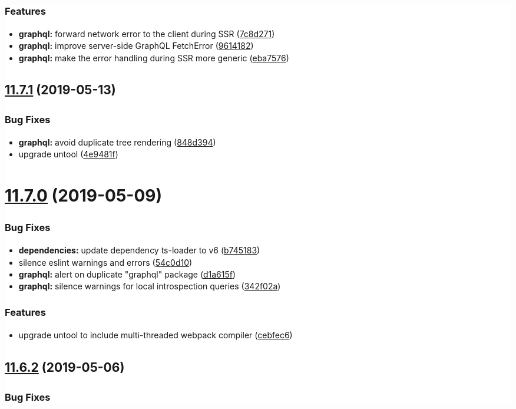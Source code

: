 

### Features

* **graphql:** forward network error to the client during SSR ([7c8d271](https://github.com/xing/hops/commit/7c8d271))
* **graphql:** improve server-side GraphQL FetchError ([9614182](https://github.com/xing/hops/commit/9614182))
* **graphql:** make the error handling during SSR more generic ([eba7576](https://github.com/xing/hops/commit/eba7576))





## [11.7.1](https://github.com/xing/hops/compare/v11.7.0...v11.7.1) (2019-05-13)


### Bug Fixes

* **graphql:** avoid duplicate tree rendering ([848d394](https://github.com/xing/hops/commit/848d394))
* upgrade untool ([4e9481f](https://github.com/xing/hops/commit/4e9481f))





# [11.7.0](https://github.com/xing/hops/compare/v11.6.2...v11.7.0) (2019-05-09)


### Bug Fixes

* **dependencies:** update dependency ts-loader to v6 ([b745183](https://github.com/xing/hops/commit/b745183))
* silence eslint warnings and errors ([54c0d10](https://github.com/xing/hops/commit/54c0d10))
* **graphql:** alert on duplicate "graphql" package ([d1a615f](https://github.com/xing/hops/commit/d1a615f))
* **graphql:** silence warnings for local introspection queries ([342f02a](https://github.com/xing/hops/commit/342f02a))


### Features

* upgrade untool to include multi-threaded webpack compiler ([cebfec6](https://github.com/xing/hops/commit/cebfec6))





## [11.6.2](https://github.com/xing/hops/compare/v11.6.1...v11.6.2) (2019-05-06)


### Bug Fixes
